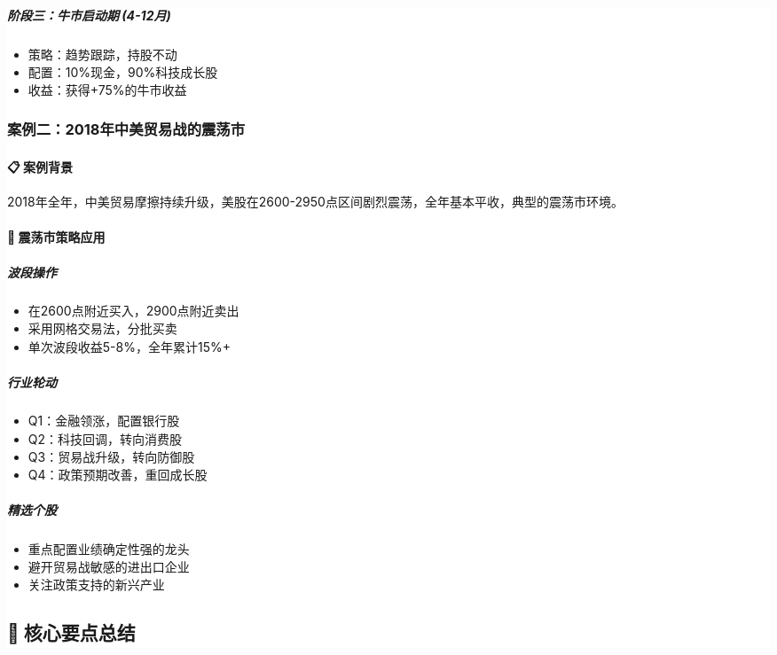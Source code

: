 <h5>阶段三：牛市启动期 (4-12月)</h5>
<ul>
<li>策略：趋势跟踪，持股不动</li>
<li>配置：10%现金，90%科技成长股</li>
<li>收益：获得+75%的牛市收益</li>
</ul>
</div>
</div>
</div>
</div>

### 案例二：2018年中美贸易战的震荡市

<div class="case-study">
<div class="case-background">
<h4>📋 案例背景</h4>
<p>2018年全年，中美贸易摩擦持续升级，美股在2600-2950点区间剧烈震荡，全年基本平收，典型的震荡市环境。</p>
</div>

<div class="case-strategy">
<h4>🔄 震荡市策略应用</h4>
<div class="oscillation-tactics">
<div class="tactic-item">
<h5>波段操作</h5>
<ul>
<li>在2600点附近买入，2900点附近卖出</li>
<li>采用网格交易法，分批买卖</li>
<li>单次波段收益5-8%，全年累计15%+</li>
</ul>
</div>
<div class="tactic-item">
<h5>行业轮动</h5>
<ul>
<li>Q1：金融领涨，配置银行股</li>
<li>Q2：科技回调，转向消费股</li>
<li>Q3：贸易战升级，转向防御股</li>
<li>Q4：政策预期改善，重回成长股</li>
</ul>
</div>
<div class="tactic-item">
<h5>精选个股</h5>
<ul>
<li>重点配置业绩确定性强的龙头</li>
<li>避开贸易战敏感的进出口企业</li>
<li>关注政策支持的新兴产业</li>
</ul>
</div>
</div>
</div>
</div>

## 💎 核心要点总结
